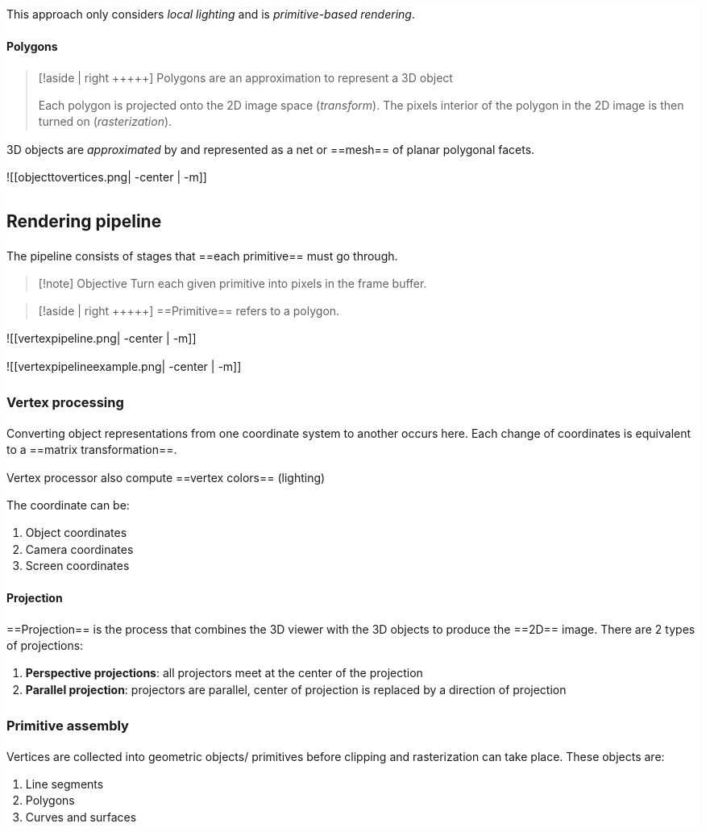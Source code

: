 This approach only considers *local lighting* and is *primitive-based rendering*.

#### Polygons
>[!aside | right +++++]
>Polygons are an approximation to represent a 3D object
>
>Each polygon is projected onto the 2D image space (*transform*). The pixels interior of the polygon in the 2D image is then turned on (*rasterization*).


3D objects are *approximated* by and represented as a net or ==mesh== of planar polygonal facets.

![[objecttovertices.png| -center | -m]]

## Rendering pipeline

The pipeline consists of stages that ==each primitive== must go through.

>[!note] Objective
>Turn each given primitive into pixels in the frame buffer.

>[!aside | right +++++]
> ==Primitive== refers to a polygon.

![[vertexpipeline.png| -center | -m]]

![[vertexpipelineexample.png| -center | -m]]

### Vertex processing

Converting object representations from one coordinate system to another occurs here. Each change of coordinates is equivalent to a ==matrix transformation==.

Vertex processor also compute ==vertex colors== (lighting)

The coordinate can be:
1. Object coordinates
2. Camera coordinates
3. Screen coordinates

#### Projection

==Projection== is the process that combines the 3D viewer with the 3D objects to produce the ==2D== image. There are 2 types of projections:
1. **Perspective projections**: all projectors meet at the center of the projection
2. **Parallel projection**: projectors are parallel, center of projection is replaced by a direction of projection

### Primitive assembly

Vertices are collected into geometric objects/ primitives before clipping and rasterization can take place. These objects are:
1. Line segments
2. Polygons
3. Curves and surfaces
